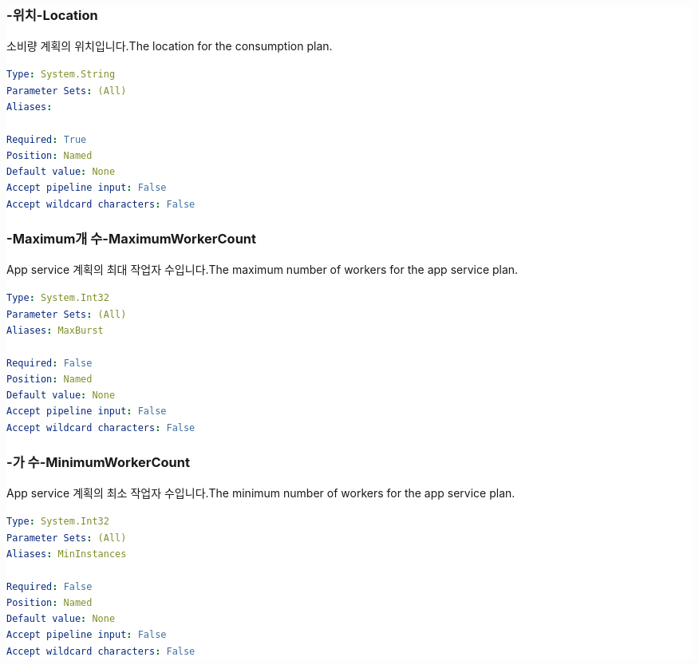 ### <span data-ttu-id="d79a0-114">-위치</span><span class="sxs-lookup"><span data-stu-id="d79a0-114">-Location</span></span>
<span data-ttu-id="d79a0-115">소비량 계획의 위치입니다.</span><span class="sxs-lookup"><span data-stu-id="d79a0-115">The location for the consumption plan.</span></span>

```yaml
Type: System.String
Parameter Sets: (All)
Aliases:

Required: True
Position: Named
Default value: None
Accept pipeline input: False
Accept wildcard characters: False
```

### <span data-ttu-id="d79a0-116">-Maximum개 수</span><span class="sxs-lookup"><span data-stu-id="d79a0-116">-MaximumWorkerCount</span></span>
<span data-ttu-id="d79a0-117">App service 계획의 최대 작업자 수입니다.</span><span class="sxs-lookup"><span data-stu-id="d79a0-117">The maximum number of workers for the app service plan.</span></span>

```yaml
Type: System.Int32
Parameter Sets: (All)
Aliases: MaxBurst

Required: False
Position: Named
Default value: None
Accept pipeline input: False
Accept wildcard characters: False
```

### <span data-ttu-id="d79a0-118">-가 수</span><span class="sxs-lookup"><span data-stu-id="d79a0-118">-MinimumWorkerCount</span></span>
<span data-ttu-id="d79a0-119">App service 계획의 최소 작업자 수입니다.</span><span class="sxs-lookup"><span data-stu-id="d79a0-119">The minimum number of workers for the app service plan.</span></span>

```yaml
Type: System.Int32
Parameter Sets: (All)
Aliases: MinInstances

Required: False
Position: Named
Default value: None
Accept pipeline input: False
Accept wildcard characters: False
```
